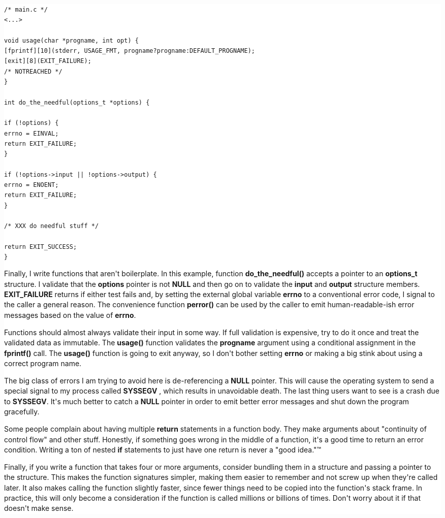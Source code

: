 ```
/* main.c */
<...>

void usage(char *progname, int opt) {
[fprintf][10](stderr, USAGE_FMT, progname?progname:DEFAULT_PROGNAME);
[exit][8](EXIT_FAILURE);
/* NOTREACHED */
}

int do_the_needful(options_t *options) {

if (!options) {
errno = EINVAL;
return EXIT_FAILURE;
}

if (!options->input || !options->output) {
errno = ENOENT;
return EXIT_FAILURE;
}

/* XXX do needful stuff */

return EXIT_SUCCESS;
}
```

Finally, I write functions that aren't boilerplate. In this example, function **do_the_needful()** accepts a pointer to an **options_t** structure. I validate that the **options** pointer is not **NULL** and then go on to validate the **input** and **output** structure members. **EXIT_FAILURE** returns if either test fails and, by setting the external global variable **errno** to a conventional error code, I signal to the caller a general reason. The convenience function **perror()** can be used by the caller to emit human-readable-ish error messages based on the value of **errno**.

Functions should almost always validate their input in some way. If full validation is expensive, try to do it once and treat the validated data as immutable. The **usage()** function validates the **progname** argument using a conditional assignment in the **fprintf()** call. The **usage()** function is going to exit anyway, so I don't bother setting **errno** or making a big stink about using a correct program name.

The big class of errors I am trying to avoid here is de-referencing a **NULL** pointer. This will cause the operating system to send a special signal to my process called **SYSSEGV** , which results in unavoidable death. The last thing users want to see is a crash due to **SYSSEGV**. It's much better to catch a **NULL** pointer in order to emit better error messages and shut down the program gracefully.

Some people complain about having multiple **return** statements in a function body. They make arguments about "continuity of control flow" and other stuff. Honestly, if something goes wrong in the middle of a function, it's a good time to return an error condition. Writing a ton of nested **if** statements to just have one return is never a "good idea."™

Finally, if you write a function that takes four or more arguments, consider bundling them in a structure and passing a pointer to the structure. This makes the function signatures simpler, making them easier to remember and not screw up when they're called later. It also makes calling the function slightly faster, since fewer things need to be copied into the function's stack frame. In practice, this will only become a consideration if the function is called millions or billions of times. Don't worry about it if that doesn't make sense.


[#]: collector: (lujun9972)
[#]: translator: (MjSeven)
[#]: reviewer: ( )
[#]: publisher: ( )
[#]: url: ( )
[#]: subject: (How to write a good C main function)
[#]: via: (https://opensource.com/article/19/5/how-write-good-c-main-function)
[#]: author: (Erik O'Shaughnessy https://opensource.com/users/jnyjny)
[a]: https://opensource.com/users/jnyjny
[b]: https://github.com/lujun9972
[1]: https://opensource.com/sites/default/files/styles/image-full-size/public/lead-images/code_hand_draw.png?itok=dpAf--Db (Hand drawing out the word "code")
[2]: https://www.owasp.org/index.php/Null_Dereference
[3]: https://opensource.com/sites/default/files/uploads/hatingotherpeoplescode-big.png (Parody O'Reilly book cover, "Hating Other People's Code")
[4]: https://en.wikipedia.org/wiki/C_preprocessor
[5]: https://linux.die.net/man/3/getopt
[6]: http://www.opengroup.org/onlinepubs/009695399/functions/fopen.html
[7]: http://www.opengroup.org/onlinepubs/009695399/functions/perror.html
[8]: http://www.opengroup.org/onlinepubs/009695399/functions/exit.html
[9]: http://www.opengroup.org/onlinepubs/009695399/functions/strtoul.html
[10]: http://www.opengroup.org/onlinepubs/009695399/functions/fprintf.html